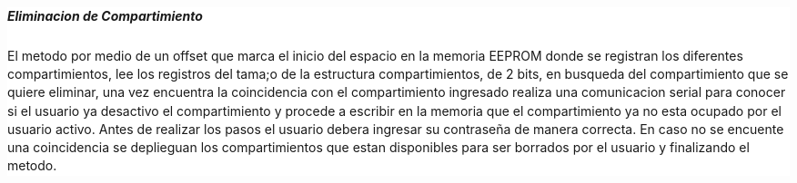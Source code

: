 >>

##### Eliminacion de Compartimiento

El metodo por medio de un offset que marca el inicio del espacio en la memoria EEPROM donde se registran los diferentes compartimientos, lee los registros del tama;o de la estructura compartimientos, de 2 bits, en busqueda del compartimiento que se quiere eliminar, una vez encuentra la coincidencia con el compartimiento ingresado realiza una comunicacion serial para conocer si el usuario ya desactivo el compartimiento y procede a escribir en la memoria que el compartimiento ya no esta ocupado por el usuario activo. Antes de realizar los pasos el usuario debera ingresar su contraseña de manera correcta. En caso no se encuente una coincidencia se deplieguan los compartimientos que estan disponibles para ser borrados por el usuario y finalizando el metodo.
